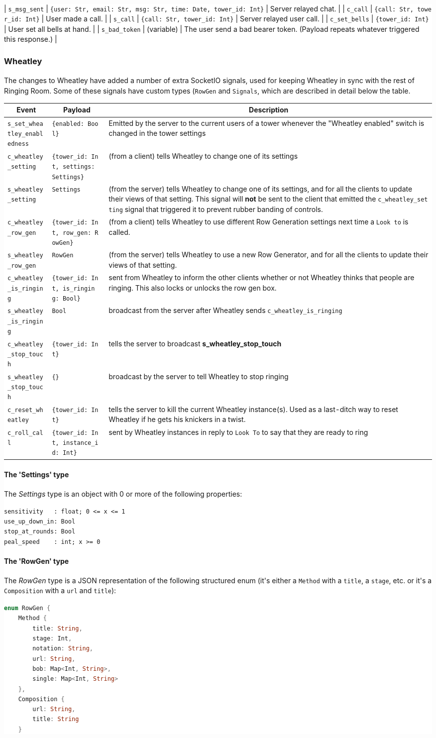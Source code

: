 | `s_msg_sent`             | `{user: Str, email: Str, msg: Str, time: Date, tower_id: Int}`           | Server relayed chat.                                                                  |
| `c_call`                 | `{call: Str, tower_id: Int}`                                             | User made a call.                                                                     |
| `s_call`                 | `{call: Str, tower_id: Int}`                                             | Server relayed user call.                                                             |
| `c_set_bells`            | `{tower_id: Int}`                                                        | User set all bells at hand.                                                           |
| `s_bad_token`            | (variable)                                                               | The user send a bad bearer token. (Payload repeats whatever triggered this response.) |

### Wheatley
The changes to Wheatley have added a number of extra SocketIO signals, used for keeping Wheatley in sync
with the rest of Ringing Room.  Some of these signals have custom types (`RowGen` and `Signals`,
which are described in detail below the table.

| Event | Payload | Description |
| --- | --- | --- |
| `s_set_wheatley_enabledness` | `{enabled: Bool}` | Emitted by the server to the current users of a tower whenever the "Wheatley enabled" switch is changed in the tower settings |
| `c_wheatley_setting` | `{tower_id: Int, settings: Settings}` | (from a client) tells Wheatley to change one of its settings |
| `s_wheatley_setting` | `Settings` | (from the server) tells Wheatley to change one of its settings, and for all the clients to update their views of that setting.  This signal will **not** be sent to the client that emitted the `c_wheatley_setting` signal that triggered it to prevent rubber banding of controls. |
| `c_wheatley_row_gen` | `{tower_id: Int, row_gen: RowGen}` | (from a client) tells Wheatley to use different Row Generation settings next time a `Look to` is called. |
| `s_wheatley_row_gen` | `RowGen` | (from the server) tells Wheatley to use a new Row Generator, and for all the clients to update their views of that setting. |
| `c_wheatley_is_ringing` | `{tower_id: Int, is_ringing: Bool}` | sent from Wheatley to inform the other clients whether or not Wheatley thinks that people are ringing.  This also locks or unlocks the row gen box. |
| `s_wheatley_is_ringing` | `Bool` | broadcast from the server after Wheatley sends `c_wheatley_is_ringing` |
| `c_wheatley_stop_touch` | `{tower_id: Int}` | tells the server to broadcast **s_wheatley_stop_touch** |
| `s_wheatley_stop_touch` | `{}` | broadcast by the server to tell Wheatley to stop ringing |
| `c_reset_wheatley` | `{tower_id: Int}` | tells the server to kill the current Wheatley instance(s).  Used as a last-ditch way to reset Wheatley if he gets his knickers in a twist. |
| `c_roll_call` | `{tower_id: Int, instance_id: Int}` | sent by Wheatley instances in reply to `Look To` to say that they are ready to ring |

#### The 'Settings' type
The _Settings_ type is an object with 0 or more of the following properties:
```
sensitivity   : float; 0 <= x <= 1
use_up_down_in: Bool
stop_at_rounds: Bool
peal_speed    : int; x >= 0
```

#### The 'RowGen' type
The _RowGen_ type is a JSON representation of the following structured enum
(it's either a `Method` with a `title`, a `stage`, etc.
or it's a `Composition` with a `url` and `title`):
```rust
enum RowGen {
    Method {
        title: String,
        stage: Int,
        notation: String,
        url: String,
        bob: Map<Int, String>,
        single: Map<Int, String>
    },
    Composition {
        url: String,
        title: String
    }
```